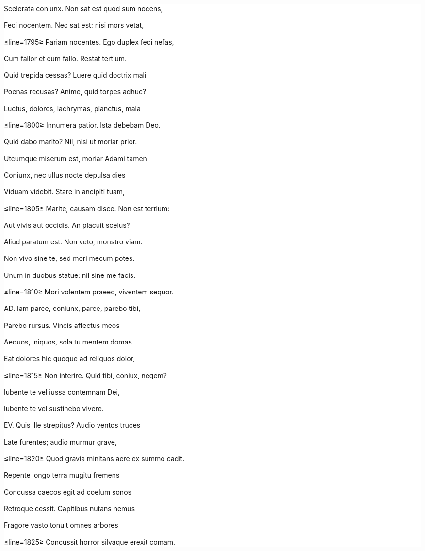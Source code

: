 Scelerata coniunx. Non sat est quod sum nocens,

Feci nocentem. Nec sat est: nisi mors vetat,

≤line=1795≥ Pariam nocentes. Ego duplex feci nefas,

Cum fallor et cum fallo. Restat tertium.

Quid trepida cessas? Luere quid doctrix mali

Poenas recusas? Anime, quid torpes adhuc?

Luctus, dolores, lachrymas, planctus, mala

≤line=1800≥ Innumera patior. Ista debebam Deo.

Quid dabo marito? Nil, nisi ut moriar prior.

Utcumque miserum est, moriar Adami tamen

Coniunx, nec ullus nocte depulsa dies

Viduam videbit. Stare in ancipiti tuam,

≤line=1805≥ Marite, causam disce. Non est tertium:

Aut vivis aut occidis. An placuit scelus?

Aliud paratum est. Non veto, monstro viam.

Non vivo sine te, sed mori mecum potes.

Unum in duobus statue: nil sine me facis.

≤line=1810≥ Mori volentem praeeo, viventem sequor.

AD. Iam parce, coniunx, parce, parebo tibi,

Parebo rursus. Vincis affectus meos

Aequos, iniquos, sola tu mentem domas.

Eat dolores hic quoque ad reliquos dolor,

≤line=1815≥ Non interire. Quid tibi, coniux, negem?

Iubente te vel iussa contemnam Dei,

Iubente te vel sustinebo vivere.

EV. Quis ille strepitus? Audio ventos truces

Late furentes; audio murmur grave,

≤line=1820≥ Quod gravia minitans aere ex summo cadit.

Repente longo terra mugitu fremens

Concussa caecos egit ad coelum sonos

Retroque cessit. Capitibus nutans nemus

Fragore vasto tonuit omnes arbores

≤line=1825≥ Concussit horror silvaque erexit comam.
